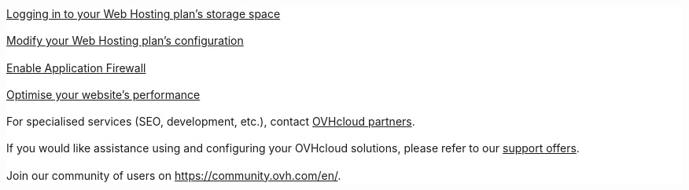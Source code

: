 [Logging in to your Web Hosting plan’s storage space](/pages/web_cloud/web_hosting/ftp_connection)

[Modify your Web Hosting plan’s configuration](/pages/web_cloud/web_hosting/configure_your_web_hosting)

[Enable Application Firewall](/pages/web_cloud/web_hosting/multisites_activating_application_firewall)

[Optimise your website’s performance](/pages/web_cloud/web_hosting/optimise_your_website_performance)

For specialised services (SEO, development, etc.), contact [OVHcloud partners](https://partner.ovhcloud.com/en-sg/directory/).

If you would like assistance using and configuring your OVHcloud solutions, please refer to our [support offers](/links/support).

Join our community of users on <https://community.ovh.com/en/>.